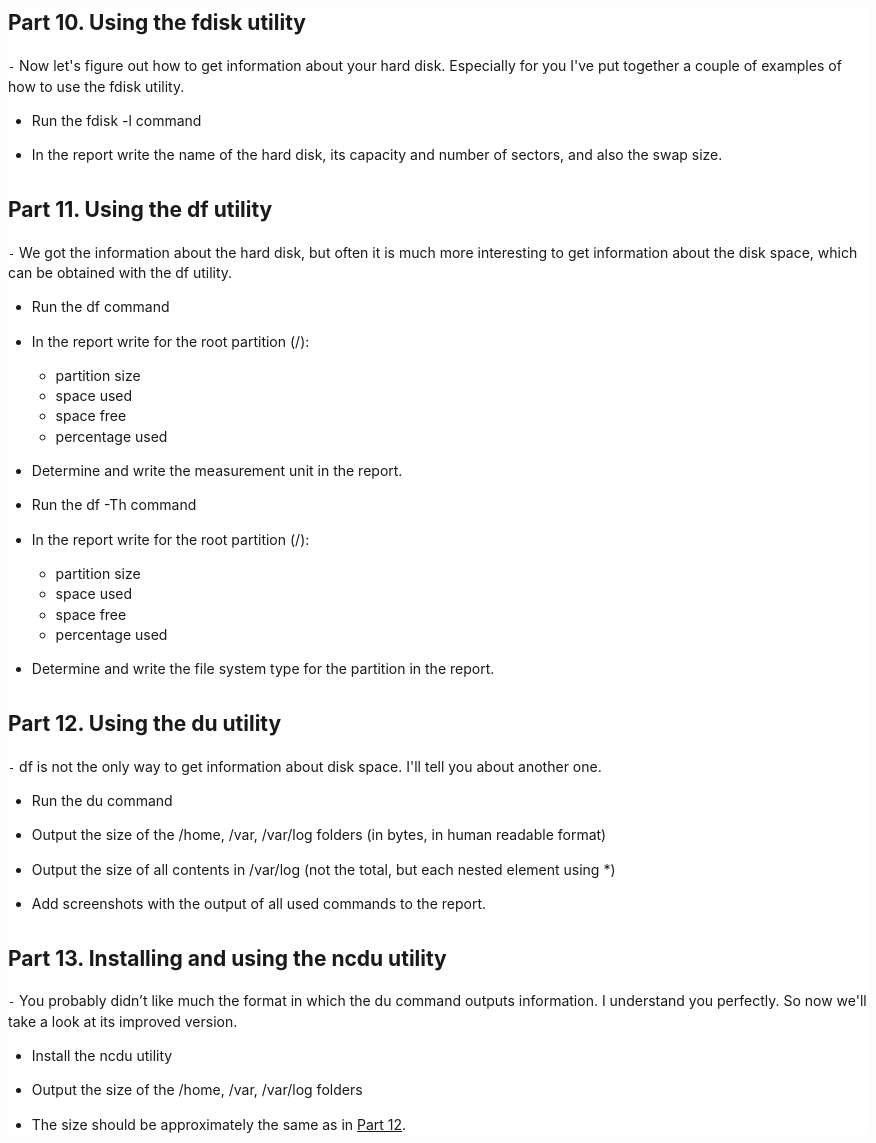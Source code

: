 ## Part 10. Using the **fdisk** utility

`-` Now let's figure out how to get information about your hard disk. Especially for you I've put together a couple of examples of how to use the fdisk utility.

- Run the fdisk -l command

- In the report write the name of the hard disk, its capacity and number of sectors, and also the swap size.

## Part 11. Using the **df** utility

`-` We got the information about the hard disk, but often it is much more interesting to get information about the disk space, which can be obtained with the df utility.

- Run the df command

- In the report write for the root partition (/):
  - partition size
  - space used
  - space free
  - percentage used
- Determine and write the measurement unit in the report.

- Run the df -Th command

- In the report write for the root partition (/):
  - partition size
  - space used
  - space free
  - percentage used
- Determine and write the file system type for the partition in the report.

## Part 12. Using the **du** utility

`-` df is not the only way to get information about disk space. I'll tell you about another one.

- Run the du command

- Output the size of the /home, /var, /var/log folders (in bytes, in human readable format)

- Output the size of all contents in /var/log (not the total, but each nested element using *)

- Add screenshots with the output of all used commands to the report.

## Part 13. Installing and using the **ncdu** utility

`-` You probably didn’t like much the format in which the du command outputs information. I understand you perfectly. So now we'll take a look at its improved version.

- Install the ncdu utility

- Output the size of the /home, /var, /var/log folders

- The size should be approximately the same as in [Part 12](#part-12-using-the-du-utility).
